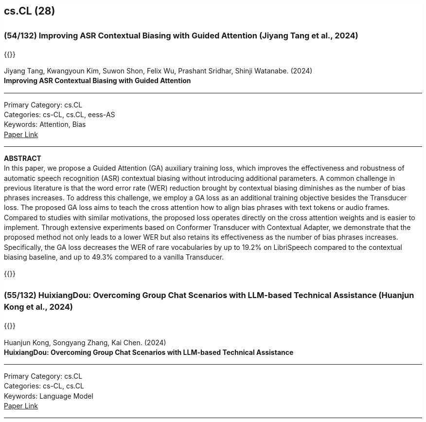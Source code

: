 ## cs.CL (28)



### (54/132) Improving ASR Contextual Biasing with Guided Attention (Jiyang Tang et al., 2024)

{{<citation>}}

Jiyang Tang, Kwangyoun Kim, Suwon Shon, Felix Wu, Prashant Sridhar, Shinji Watanabe. (2024)  
**Improving ASR Contextual Biasing with Guided Attention**  

---
Primary Category: cs.CL  
Categories: cs-CL, cs.CL, eess-AS  
Keywords: Attention, Bias  
[Paper Link](http://arxiv.org/abs/2401.08835v1)  

---


**ABSTRACT**  
In this paper, we propose a Guided Attention (GA) auxiliary training loss, which improves the effectiveness and robustness of automatic speech recognition (ASR) contextual biasing without introducing additional parameters. A common challenge in previous literature is that the word error rate (WER) reduction brought by contextual biasing diminishes as the number of bias phrases increases. To address this challenge, we employ a GA loss as an additional training objective besides the Transducer loss. The proposed GA loss aims to teach the cross attention how to align bias phrases with text tokens or audio frames. Compared to studies with similar motivations, the proposed loss operates directly on the cross attention weights and is easier to implement. Through extensive experiments based on Conformer Transducer with Contextual Adapter, we demonstrate that the proposed method not only leads to a lower WER but also retains its effectiveness as the number of bias phrases increases. Specifically, the GA loss decreases the WER of rare vocabularies by up to 19.2% on LibriSpeech compared to the contextual biasing baseline, and up to 49.3% compared to a vanilla Transducer.

{{</citation>}}


### (55/132) HuixiangDou: Overcoming Group Chat Scenarios with LLM-based Technical Assistance (Huanjun Kong et al., 2024)

{{<citation>}}

Huanjun Kong, Songyang Zhang, Kai Chen. (2024)  
**HuixiangDou: Overcoming Group Chat Scenarios with LLM-based Technical Assistance**  

---
Primary Category: cs.CL  
Categories: cs-CL, cs.CL  
Keywords: Language Model  
[Paper Link](http://arxiv.org/abs/2401.08772v1)  

---
